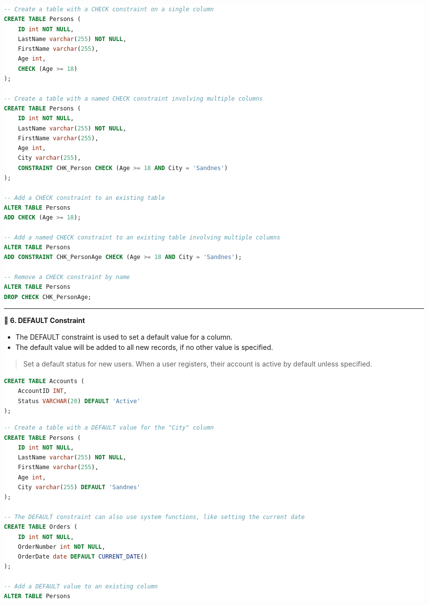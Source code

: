 ```sql
-- Create a table with a CHECK constraint on a single column
CREATE TABLE Persons (
    ID int NOT NULL,
    LastName varchar(255) NOT NULL,
    FirstName varchar(255),
    Age int,
    CHECK (Age >= 18)
);

-- Create a table with a named CHECK constraint involving multiple columns
CREATE TABLE Persons (
    ID int NOT NULL,
    LastName varchar(255) NOT NULL,
    FirstName varchar(255),
    Age int,
    City varchar(255),
    CONSTRAINT CHK_Person CHECK (Age >= 18 AND City = 'Sandnes')
);

-- Add a CHECK constraint to an existing table
ALTER TABLE Persons
ADD CHECK (Age >= 18);

-- Add a named CHECK constraint to an existing table involving multiple columns
ALTER TABLE Persons
ADD CONSTRAINT CHK_PersonAge CHECK (Age >= 18 AND City = 'Sandnes');

-- Remove a CHECK constraint by name
ALTER TABLE Persons
DROP CHECK CHK_PersonAge;
```
---

**🔹 6. DEFAULT Constraint**
- The DEFAULT constraint is used to set a default value for a column.
- The default value will be added to all new records, if no other value is specified.

>  Set a default status for new users. When a user registers, their account is active by default unless specified.
```sql
CREATE TABLE Accounts (
    AccountID INT,
    Status VARCHAR(20) DEFAULT 'Active'
);
```

```sql
-- Create a table with a DEFAULT value for the "City" column
CREATE TABLE Persons (
    ID int NOT NULL,
    LastName varchar(255) NOT NULL,
    FirstName varchar(255),
    Age int,
    City varchar(255) DEFAULT 'Sandnes'
);

-- The DEFAULT constraint can also use system functions, like setting the current date
CREATE TABLE Orders (
    ID int NOT NULL,
    OrderNumber int NOT NULL,
    OrderDate date DEFAULT CURRENT_DATE()
);

-- Add a DEFAULT value to an existing column
ALTER TABLE Persons
```